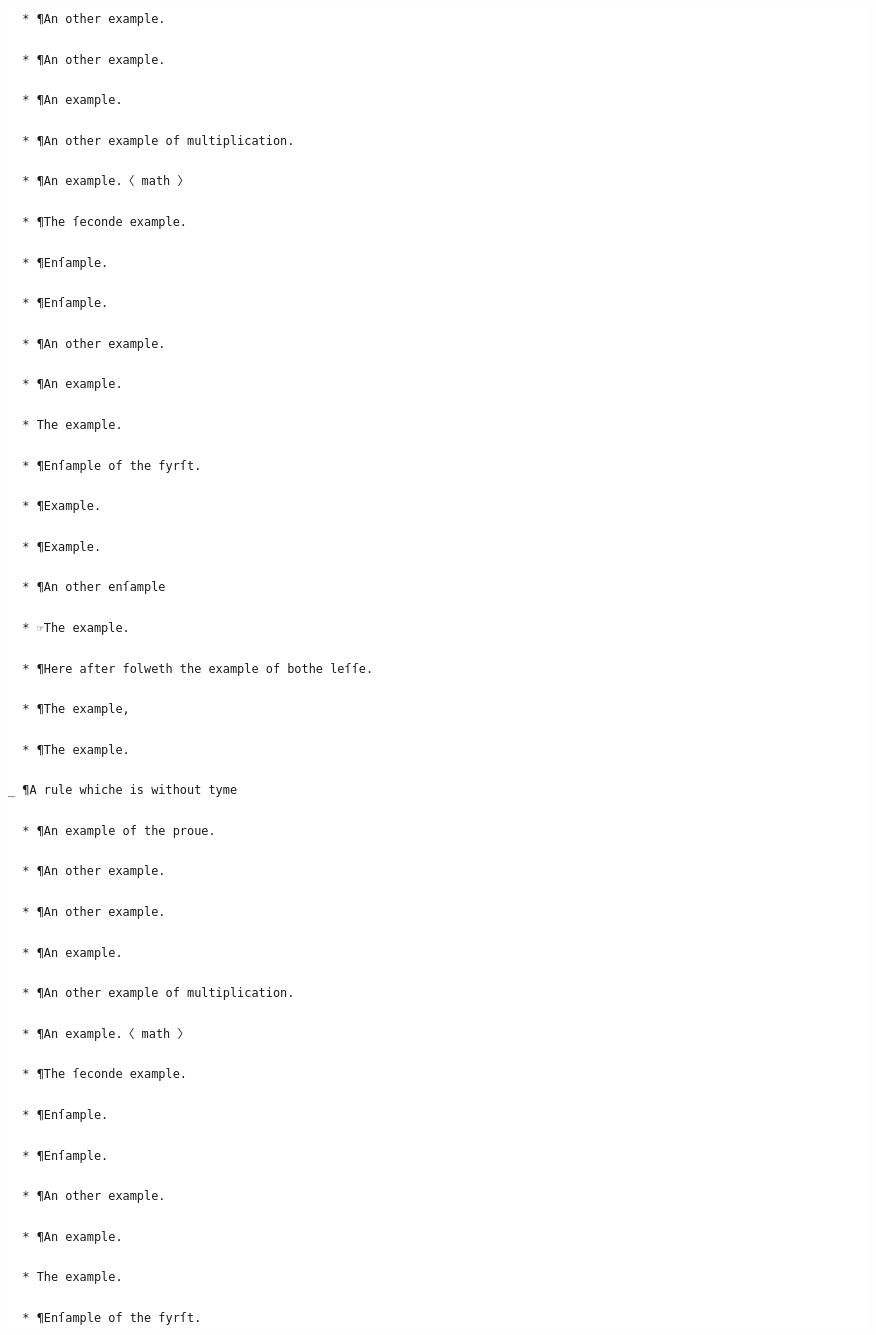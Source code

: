       * ¶An other example.

      * ¶An other example.

      * ¶An example.

      * ¶An other example of multiplication.

      * ¶An example.〈 math 〉

      * ¶The ſeconde example.

      * ¶Enſample.

      * ¶Enſample.

      * ¶An other example.

      * ¶An example.

      * The example.

      * ¶Enſample of the fyrſt.

      * ¶Example.

      * ¶Example.

      * ¶An other enſample

      * ☞The example.

      * ¶Here after folweth the example of bothe leſſe.

      * ¶The example,

      * ¶The example.

    _ ¶A rule whiche is without tyme

      * ¶An example of the proue.

      * ¶An other example.

      * ¶An other example.

      * ¶An example.

      * ¶An other example of multiplication.

      * ¶An example.〈 math 〉

      * ¶The ſeconde example.

      * ¶Enſample.

      * ¶Enſample.

      * ¶An other example.

      * ¶An example.

      * The example.

      * ¶Enſample of the fyrſt.
